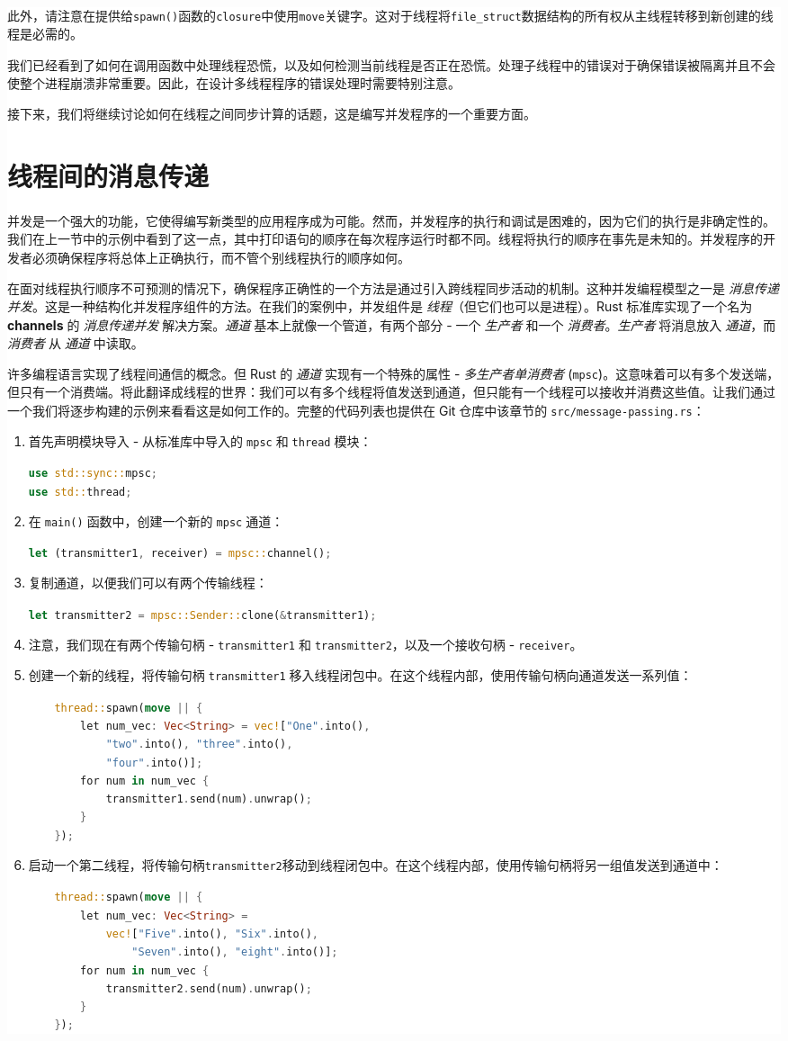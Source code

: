此外，请注意在提供给`spawn()`函数的`closure`中使用`move`关键字。这对于线程将`file_struct`数据结构的所有权从主线程转移到新创建的线程是必需的。

我们已经看到了如何在调用函数中处理线程恐慌，以及如何检测当前线程是否正在恐慌。处理子线程中的错误对于确保错误被隔离并且不会使整个进程崩溃非常重要。因此，在设计多线程程序的错误处理时需要特别注意。

接下来，我们将继续讨论如何在线程之间同步计算的话题，这是编写并发程序的一个重要方面。

# 线程间的消息传递

并发是一个强大的功能，它使得编写新类型的应用程序成为可能。然而，并发程序的执行和调试是困难的，因为它们的执行是非确定性的。我们在上一节中的示例中看到了这一点，其中打印语句的顺序在每次程序运行时都不同。线程将执行的顺序在事先是未知的。并发程序的开发者必须确保程序将总体上正确执行，而不管个别线程执行的顺序如何。

在面对线程执行顺序不可预测的情况下，确保程序正确性的一个方法是通过引入跨线程同步活动的机制。这种并发编程模型之一是 *消息传递并发*。这是一种结构化并发程序组件的方法。在我们的案例中，并发组件是 *线程*（但它们也可以是进程）。Rust 标准库实现了一个名为 **channels** 的 *消息传递并发* 解决方案。*通道* 基本上就像一个管道，有两个部分 - 一个 *生产者* 和一个 *消费者*。*生产者* 将消息放入 *通道*，而 *消费者* 从 *通道* 中读取。

许多编程语言实现了线程间通信的概念。但 Rust 的 *通道* 实现有一个特殊的属性 - *多生产者单消费者* (`mpsc`)。这意味着可以有多个发送端，但只有一个消费端。将此翻译成线程的世界：我们可以有多个线程将值发送到通道，但只能有一个线程可以接收并消费这些值。让我们通过一个我们将逐步构建的示例来看看这是如何工作的。完整的代码列表也提供在 Git 仓库中该章节的 `src/message-passing.rs`：

1.  首先声明模块导入 - 从标准库中导入的 `mpsc` 和 `thread` 模块：

    ```rs
    use std::sync::mpsc;
    use std::thread;
    ```

1.  在 `main()` 函数中，创建一个新的 `mpsc` 通道：

    ```rs
    let (transmitter1, receiver) = mpsc::channel();
    ```

1.  复制通道，以便我们可以有两个传输线程：

    ```rs
    let transmitter2 = mpsc::Sender::clone(&transmitter1);
    ```

1.  注意，我们现在有两个传输句柄 - `transmitter1` 和 `transmitter2`，以及一个接收句柄 - `receiver`。

1.  创建一个新的线程，将传输句柄 `transmitter1` 移入线程闭包中。在这个线程内部，使用传输句柄向通道发送一系列值：

    ```rs
        thread::spawn(move || {
            let num_vec: Vec<String> = vec!["One".into(), 
                "two".into(), "three".into(), 
                "four".into()];
            for num in num_vec {
                transmitter1.send(num).unwrap();
            }
        });
    ```

1.  启动一个第二线程，将传输句柄`transmitter2`移动到线程闭包中。在这个线程内部，使用传输句柄将另一组值发送到通道中：

    ```rs
        thread::spawn(move || {
            let num_vec: Vec<String> =
                vec!["Five".into(), "Six".into(), 
                    "Seven".into(), "eight".into()];
            for num in num_vec {
                transmitter2.send(num).unwrap();
            }
        });
    ```
